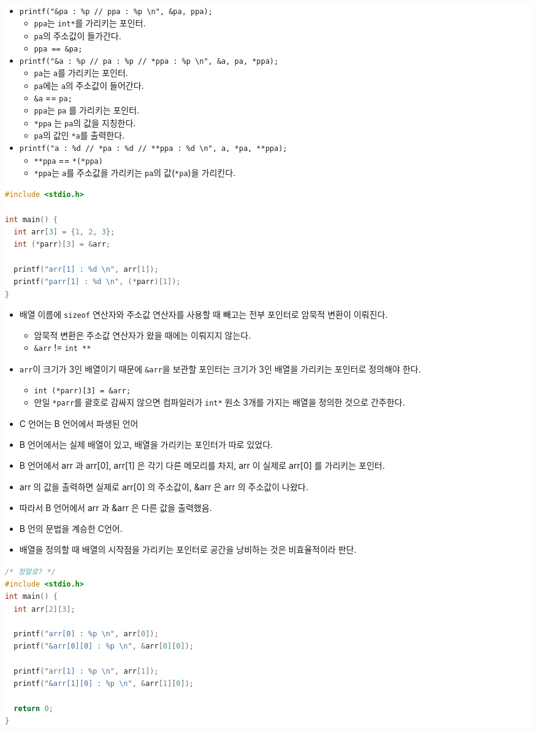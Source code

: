 * `printf("&pa : %p // ppa : %p \n", &pa, ppa);`
	- `ppa`는 `int*`를 가리키는 포인터.
	- `pa`의 주소값이 들가간다.
	- `ppa == &pa;`
* `printf("&a : %p // pa : %p // *ppa : %p \n", &a, pa, *ppa);`
	- `pa`는 `a`를 가리키는 포인터.
	- `pa`에는 `a`의 주소값이 들어간다.
	- `&a` == `pa;`
	- `ppa`는 `pa` 를 가리키는 포인터.
	- `*ppa` 는 `pa`의 값을 지칭한다.
	- `pa`의 값인 `*a`를 출력한다.
* `printf("a : %d // *pa : %d // **ppa : %d \n", a, *pa, **ppa);`
	- `**ppa` == `*(*ppa)`
	- `*ppa`는 `a`를 주소값을 가리키는 `pa`의 값(`*pa`)을 가리킨다.



```c
#include <stdio.h>

int main() {
  int arr[3] = {1, 2, 3};
  int (*parr)[3] = &arr;

  printf("arr[1] : %d \n", arr[1]);
  printf("parr[1] : %d \n", (*parr)[1]);
}
```

* 배열 이름에 `sizeof` 연산자와 주소값 연산자를 사용할 때 빼고는 전부 포인터로 암묵적 변환이 이뤄진다.
	- 암묵적 변환은 주소값 연산자가 왔을 때에는 이뤄지지 않는다.
	- `&arr` != `int **`
* `arr`이 크기가 3인 배열이기 때문에 `&arr`을 보관할 포인터는 크기가 3인 배열을 가리키는 포인터로 정의해야 한다.
	- `int (*parr)[3] = &arr;`
	- 만일 `*parr`를 괄호로 감싸지 않으면 컴파일러가 `int*` 원소 3개를 가지는 배열을 정의한 것으로 간주한다.


* C 언어는 B 언어에서 파생된 언어
* B 언어에서는 실제 배열이 있고, 배열을 가리키는 포인터가 따로 있었다. 
* B 언어에서 arr 과 arr[0], arr[1] 은 각기 다른 메모리를 차지, arr 이 실제로 arr[0] 를 가리키는 포인터. 
* arr 의 값을 출력하면 실제로 arr[0] 의 주소값이, &arr 은 arr 의 주소값이 나왔다. 
* 따라서 B 언어에서 arr 과 &arr 은 다른 값을 출력했음.
* B 언의 문법을 계승한 C언어.
* 배열을 정의할 때 배열의 시작점을 가리키는 포인터로 공간을 낭비하는 것은 비효율적이라 판단.


```c
/* 정말로? */
#include <stdio.h>
int main() {
  int arr[2][3];

  printf("arr[0] : %p \n", arr[0]);
  printf("&arr[0][0] : %p \n", &arr[0][0]);

  printf("arr[1] : %p \n", arr[1]);
  printf("&arr[1][0] : %p \n", &arr[1][0]);

  return 0;
}
```
